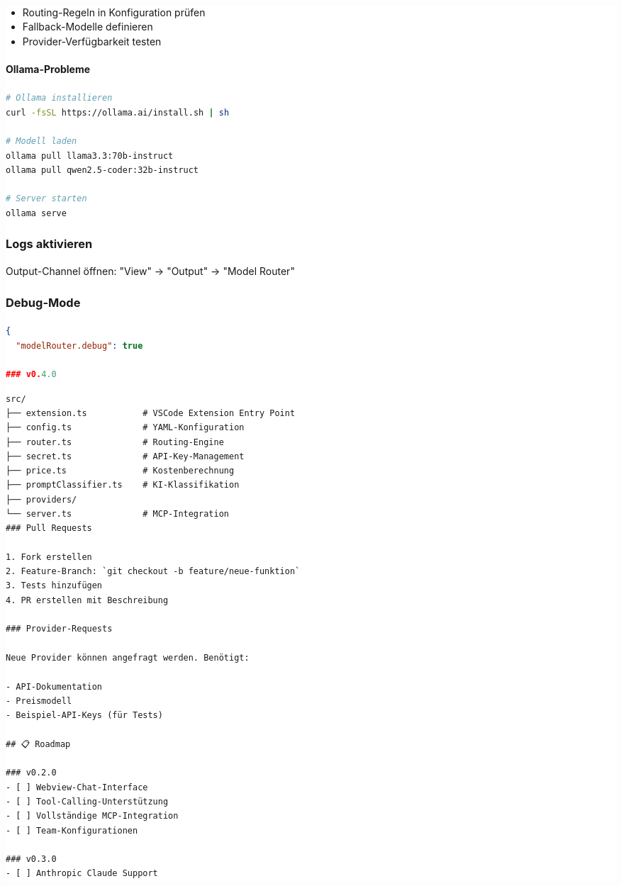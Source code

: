 - Routing-Regeln in Konfiguration prüfen
- Fallback-Modelle definieren
- Provider-Verfügbarkeit testen

#### Ollama-Probleme

```bash
# Ollama installieren
curl -fsSL https://ollama.ai/install.sh | sh

# Modell laden
ollama pull llama3.3:70b-instruct
ollama pull qwen2.5-coder:32b-instruct

# Server starten
ollama serve
```

### Logs aktivieren
Output-Channel öffnen: "View" → "Output" → "Model Router"

### Debug-Mode
```json
{
  "modelRouter.debug": true

### v0.4.0

```

```text
src/
├── extension.ts           # VSCode Extension Entry Point
├── config.ts              # YAML-Konfiguration  
├── router.ts              # Routing-Engine
├── secret.ts              # API-Key-Management
├── price.ts               # Kostenberechnung
├── promptClassifier.ts    # KI-Klassifikation
├── providers/
└── server.ts              # MCP-Integration
### Pull Requests

1. Fork erstellen
2. Feature-Branch: `git checkout -b feature/neue-funktion`
3. Tests hinzufügen
4. PR erstellen mit Beschreibung

### Provider-Requests

Neue Provider können angefragt werden. Benötigt:

- API-Dokumentation
- Preismodell
- Beispiel-API-Keys (für Tests)

## 📋 Roadmap

### v0.2.0
- [ ] Webview-Chat-Interface
- [ ] Tool-Calling-Unterstützung
- [ ] Vollständige MCP-Integration
- [ ] Team-Konfigurationen

### v0.3.0
- [ ] Anthropic Claude Support
```